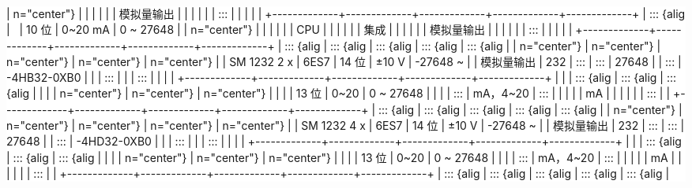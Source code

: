 | n="center"} |             |             |             |             |
| 模拟量输出  |             |             |             |             |
| :::         |             |             |             |             |
+-------------+-------------+-------------+-------------+-------------+
| ::: {alig   |             | 10 位       | 0\~20 mA    | 0 \~ 27648  |
| n="center"} |             |             |             |             |
| CPU         |             |             |             |             |
| 集成        |             |             |             |             |
| 模拟量输出  |             |             |             |             |
| :::         |             |             |             |             |
+-------------+-------------+-------------+-------------+-------------+
| ::: {alig   | ::: {alig   | ::: {alig   | ::: {alig   | ::: {alig   |
| n="center"} | n="center"} | n="center"} | n="center"} | n="center"} |
| SM 1232 2 x | 6ES7        | 14 位       | ±10 V       | -27648 \~   |
| 模拟量输出  | 232         | :::         | :::         | 27648       |
| :::         | -4HB32-0XB0 |             |             | :::         |
|             | :::         |             |             |             |
+-------------+-------------+-------------+-------------+-------------+
|             |             | ::: {alig   | ::: {alig   | ::: {alig   |
|             |             | n="center"} | n="center"} | n="center"} |
|             |             | 13 位       | 0\~20       | 0 \~ 27648  |
|             |             | :::         | mA，4\~20   | :::         |
|             |             |             | mA          |             |
|             |             |             | :::         |             |
+-------------+-------------+-------------+-------------+-------------+
| ::: {alig   | ::: {alig   | ::: {alig   | ::: {alig   | ::: {alig   |
| n="center"} | n="center"} | n="center"} | n="center"} | n="center"} |
| SM 1232 4 x | 6ES7        | 14 位       | ±10 V       | -27648 \~   |
| 模拟量输出  | 232         | :::         | :::         | 27648       |
| :::         | -4HD32-0XB0 |             |             | :::         |
|             | :::         |             |             |             |
+-------------+-------------+-------------+-------------+-------------+
|             |             | ::: {alig   | ::: {alig   | ::: {alig   |
|             |             | n="center"} | n="center"} | n="center"} |
|             |             | 13 位       | 0\~20       | 0 \~ 27648  |
|             |             | :::         | mA，4\~20   | :::         |
|             |             |             | mA          |             |
|             |             |             | :::         |             |
+-------------+-------------+-------------+-------------+-------------+
| ::: {alig   | ::: {alig   | ::: {alig   | ::: {alig   | ::: {alig   |